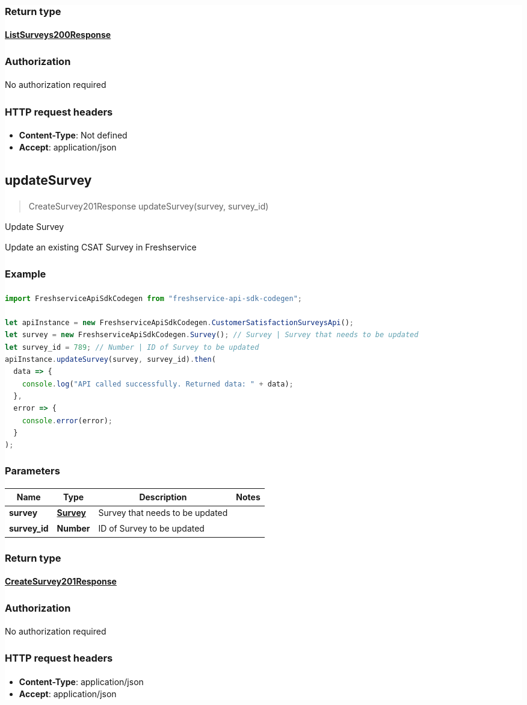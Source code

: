 ### Return type

[**ListSurveys200Response**](ListSurveys200Response.md)

### Authorization

No authorization required

### HTTP request headers

- **Content-Type**: Not defined
- **Accept**: application/json

## updateSurvey

> CreateSurvey201Response updateSurvey(survey, survey_id)

Update Survey

Update an existing CSAT Survey in Freshservice

### Example

```javascript
import FreshserviceApiSdkCodegen from "freshservice-api-sdk-codegen";

let apiInstance = new FreshserviceApiSdkCodegen.CustomerSatisfactionSurveysApi();
let survey = new FreshserviceApiSdkCodegen.Survey(); // Survey | Survey that needs to be updated
let survey_id = 789; // Number | ID of Survey to be updated
apiInstance.updateSurvey(survey, survey_id).then(
  data => {
    console.log("API called successfully. Returned data: " + data);
  },
  error => {
    console.error(error);
  }
);
```

### Parameters

| Name          | Type                    | Description                     | Notes |
| ------------- | ----------------------- | ------------------------------- | ----- |
| **survey**    | [**Survey**](Survey.md) | Survey that needs to be updated |
| **survey_id** | **Number**              | ID of Survey to be updated      |

### Return type

[**CreateSurvey201Response**](CreateSurvey201Response.md)

### Authorization

No authorization required

### HTTP request headers

- **Content-Type**: application/json
- **Accept**: application/json
